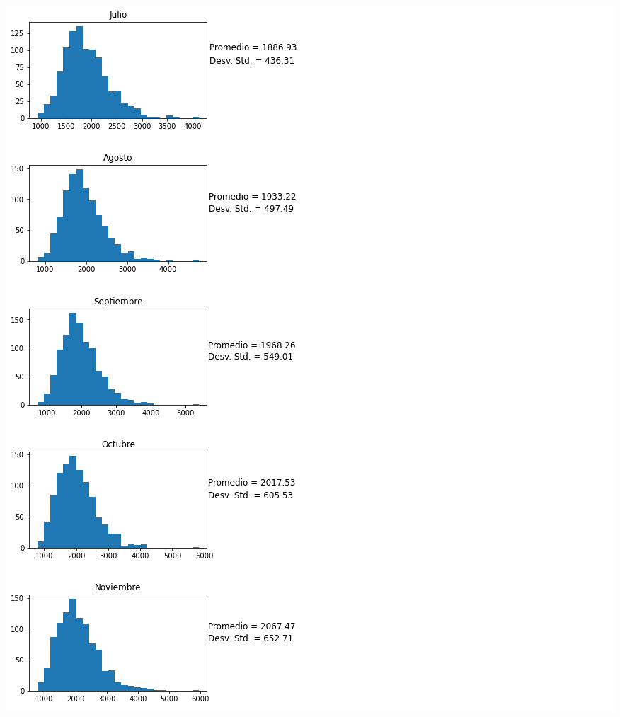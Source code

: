![](https://github.com/highjoule/prices_prediction/blob/main/images/gbm2/jul.png)

![](https://github.com/highjoule/prices_prediction/blob/main/images/gbm2/ago.png)

![](https://github.com/highjoule/prices_prediction/blob/main/images/gbm2/sep.png)

![](https://github.com/highjoule/prices_prediction/blob/main/images/gbm2/oct.png)

![](https://github.com/highjoule/prices_prediction/blob/main/images/gbm2/nov.png)
